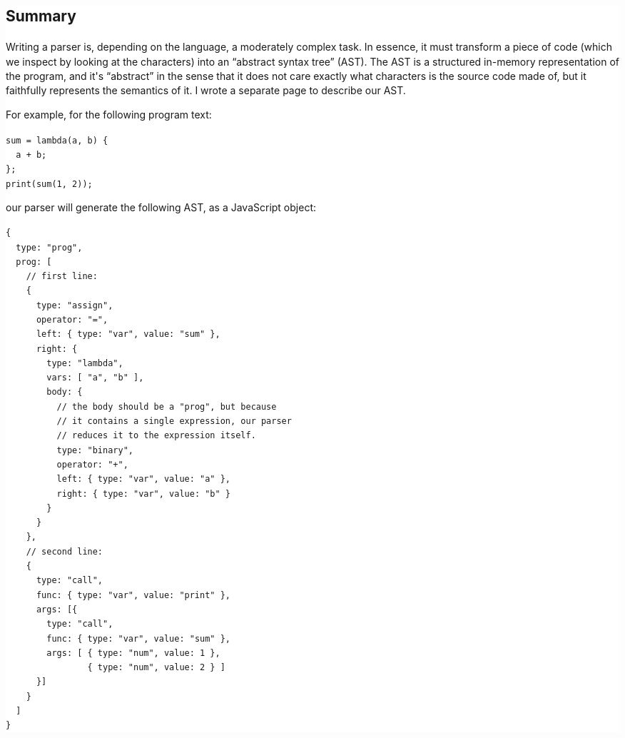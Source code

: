 ## Summary

Writing a parser is, depending on the language, a moderately complex task. In essence, it must transform a piece of code (which we inspect by looking at the characters) into an “abstract syntax tree” (AST). The AST is a structured in-memory representation of the program, and it's “abstract” in the sense that it does not care exactly what characters is the source code made of, but it faithfully represents the semantics of it. I wrote a separate page to describe our AST.

For example, for the following program text:

```
sum = lambda(a, b) {
  a + b;
};
print(sum(1, 2));
```


our parser will generate the following AST, as a JavaScript object:

```
{
  type: "prog",
  prog: [
    // first line:
    {
      type: "assign",
      operator: "=",
      left: { type: "var", value: "sum" },
      right: {
        type: "lambda",
        vars: [ "a", "b" ],
        body: {
          // the body should be a "prog", but because
          // it contains a single expression, our parser
          // reduces it to the expression itself.
          type: "binary",
          operator: "+",
          left: { type: "var", value: "a" },
          right: { type: "var", value: "b" }
        }
      }
    },
    // second line:
    {
      type: "call",
      func: { type: "var", value: "print" },
      args: [{
        type: "call",
        func: { type: "var", value: "sum" },
        args: [ { type: "num", value: 1 },
                { type: "num", value: 2 } ]
      }]
    }
  ]
}
```
